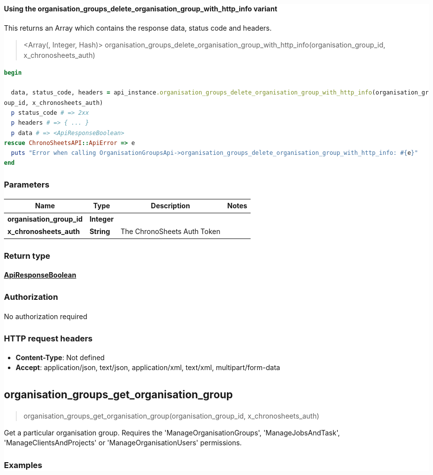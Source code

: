 #### Using the organisation_groups_delete_organisation_group_with_http_info variant

This returns an Array which contains the response data, status code and headers.

> <Array(<ApiResponseBoolean>, Integer, Hash)> organisation_groups_delete_organisation_group_with_http_info(organisation_group_id, x_chronosheets_auth)

```ruby
begin
  
  data, status_code, headers = api_instance.organisation_groups_delete_organisation_group_with_http_info(organisation_group_id, x_chronosheets_auth)
  p status_code # => 2xx
  p headers # => { ... }
  p data # => <ApiResponseBoolean>
rescue ChronoSheetsAPI::ApiError => e
  puts "Error when calling OrganisationGroupsApi->organisation_groups_delete_organisation_group_with_http_info: #{e}"
end
```

### Parameters

| Name | Type | Description | Notes |
| ---- | ---- | ----------- | ----- |
| **organisation_group_id** | **Integer** |  |  |
| **x_chronosheets_auth** | **String** | The ChronoSheets Auth Token |  |

### Return type

[**ApiResponseBoolean**](ApiResponseBoolean.md)

### Authorization

No authorization required

### HTTP request headers

- **Content-Type**: Not defined
- **Accept**: application/json, text/json, application/xml, text/xml, multipart/form-data


## organisation_groups_get_organisation_group

> <ApiResponseOrganisationGroup> organisation_groups_get_organisation_group(organisation_group_id, x_chronosheets_auth)

Get a particular organisation group.    Requires the 'ManageOrganisationGroups', 'ManageJobsAndTask', 'ManageClientsAndProjects' or 'ManageOrganisationUsers' permissions.

### Examples

